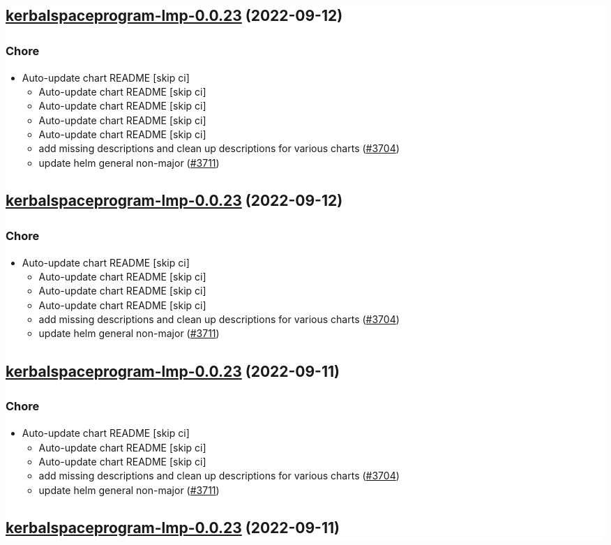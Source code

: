
## [kerbalspaceprogram-lmp-0.0.23](https://github.com/truecharts/charts/compare/kerbalspaceprogram-lmp-0.0.22...kerbalspaceprogram-lmp-0.0.23) (2022-09-12)

### Chore

- Auto-update chart README [skip ci]
  - Auto-update chart README [skip ci]
  - Auto-update chart README [skip ci]
  - Auto-update chart README [skip ci]
  - Auto-update chart README [skip ci]
  - add missing descriptions and clean up descriptions for various charts ([#3704](https://github.com/truecharts/charts/issues/3704))
  - update helm general non-major ([#3711](https://github.com/truecharts/charts/issues/3711))




## [kerbalspaceprogram-lmp-0.0.23](https://github.com/truecharts/charts/compare/kerbalspaceprogram-lmp-0.0.22...kerbalspaceprogram-lmp-0.0.23) (2022-09-12)

### Chore

- Auto-update chart README [skip ci]
  - Auto-update chart README [skip ci]
  - Auto-update chart README [skip ci]
  - Auto-update chart README [skip ci]
  - add missing descriptions and clean up descriptions for various charts ([#3704](https://github.com/truecharts/charts/issues/3704))
  - update helm general non-major ([#3711](https://github.com/truecharts/charts/issues/3711))




## [kerbalspaceprogram-lmp-0.0.23](https://github.com/truecharts/charts/compare/kerbalspaceprogram-lmp-0.0.22...kerbalspaceprogram-lmp-0.0.23) (2022-09-11)

### Chore

- Auto-update chart README [skip ci]
  - Auto-update chart README [skip ci]
  - Auto-update chart README [skip ci]
  - add missing descriptions and clean up descriptions for various charts ([#3704](https://github.com/truecharts/charts/issues/3704))
  - update helm general non-major ([#3711](https://github.com/truecharts/charts/issues/3711))




## [kerbalspaceprogram-lmp-0.0.23](https://github.com/truecharts/charts/compare/kerbalspaceprogram-lmp-0.0.22...kerbalspaceprogram-lmp-0.0.23) (2022-09-11)
